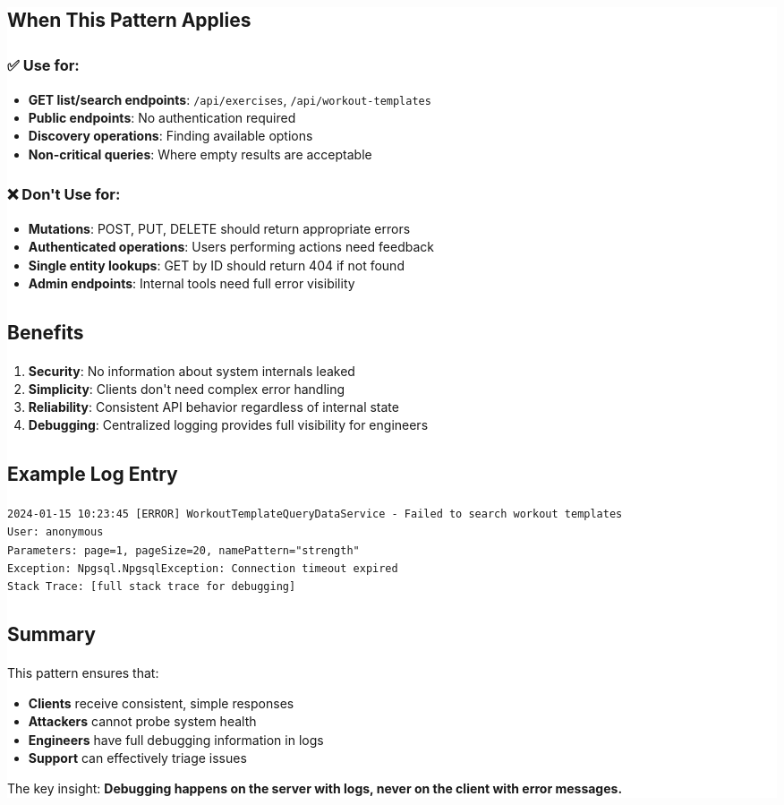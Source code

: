 ## When This Pattern Applies

### ✅ Use for:
- **GET list/search endpoints**: `/api/exercises`, `/api/workout-templates`
- **Public endpoints**: No authentication required
- **Discovery operations**: Finding available options
- **Non-critical queries**: Where empty results are acceptable

### ❌ Don't Use for:
- **Mutations**: POST, PUT, DELETE should return appropriate errors
- **Authenticated operations**: Users performing actions need feedback
- **Single entity lookups**: GET by ID should return 404 if not found
- **Admin endpoints**: Internal tools need full error visibility

## Benefits

1. **Security**: No information about system internals leaked
2. **Simplicity**: Clients don't need complex error handling
3. **Reliability**: Consistent API behavior regardless of internal state
4. **Debugging**: Centralized logging provides full visibility for engineers

## Example Log Entry

```log
2024-01-15 10:23:45 [ERROR] WorkoutTemplateQueryDataService - Failed to search workout templates
User: anonymous
Parameters: page=1, pageSize=20, namePattern="strength"
Exception: Npgsql.NpgsqlException: Connection timeout expired
Stack Trace: [full stack trace for debugging]
```

## Summary

This pattern ensures that:
- **Clients** receive consistent, simple responses
- **Attackers** cannot probe system health
- **Engineers** have full debugging information in logs
- **Support** can effectively triage issues

The key insight: **Debugging happens on the server with logs, never on the client with error messages.**
